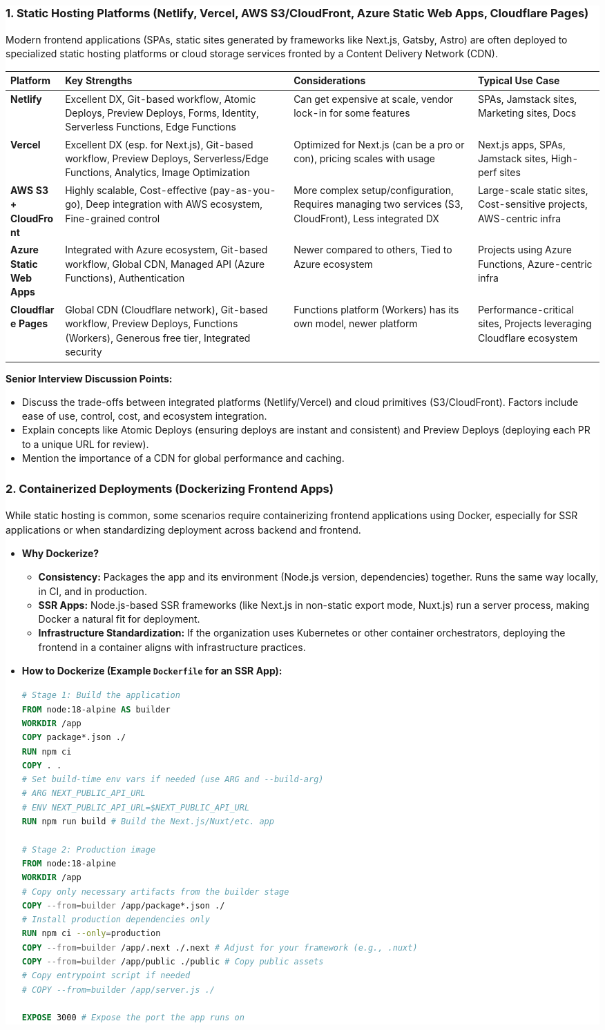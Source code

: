 ### 1. Static Hosting Platforms (Netlify, Vercel, AWS S3/CloudFront, Azure Static Web Apps, Cloudflare Pages)

Modern frontend applications (SPAs, static sites generated by frameworks like Next.js, Gatsby, Astro) are often deployed to specialized static hosting platforms or cloud storage services fronted by a Content Delivery Network (CDN).

| Platform                  | Key Strengths                                                                                                                      | Considerations                                                                                        | Typical Use Case                                                     |
| :------------------------ | :--------------------------------------------------------------------------------------------------------------------------------- | :---------------------------------------------------------------------------------------------------- | :------------------------------------------------------------------- |
| **Netlify**               | Excellent DX, Git-based workflow, Atomic Deploys, Preview Deploys, Forms, Identity, Serverless Functions, Edge Functions           | Can get expensive at scale, vendor lock-in for some features                                          | SPAs, Jamstack sites, Marketing sites, Docs                          |
| **Vercel**                | Excellent DX (esp. for Next.js), Git-based workflow, Preview Deploys, Serverless/Edge Functions, Analytics, Image Optimization     | Optimized for Next.js (can be a pro or con), pricing scales with usage                                | Next.js apps, SPAs, Jamstack sites, High-perf sites                  |
| **AWS S3 + CloudFront**   | Highly scalable, Cost-effective (pay-as-you-go), Deep integration with AWS ecosystem, Fine-grained control                         | More complex setup/configuration, Requires managing two services (S3, CloudFront), Less integrated DX | Large-scale static sites, Cost-sensitive projects, AWS-centric infra |
| **Azure Static Web Apps** | Integrated with Azure ecosystem, Git-based workflow, Global CDN, Managed API (Azure Functions), Authentication                     | Newer compared to others, Tied to Azure ecosystem                                                     | Projects using Azure Functions, Azure-centric infra                  |
| **Cloudflare Pages**      | Global CDN (Cloudflare network), Git-based workflow, Preview Deploys, Functions (Workers), Generous free tier, Integrated security | Functions platform (Workers) has its own model, newer platform                                        | Performance-critical sites, Projects leveraging Cloudflare ecosystem |

**Senior Interview Discussion Points:**

- Discuss the trade-offs between integrated platforms (Netlify/Vercel) and cloud primitives (S3/CloudFront). Factors include ease of use, control, cost, and ecosystem integration.
- Explain concepts like Atomic Deploys (ensuring deploys are instant and consistent) and Preview Deploys (deploying each PR to a unique URL for review).
- Mention the importance of a CDN for global performance and caching.

### 2. Containerized Deployments (Dockerizing Frontend Apps)

While static hosting is common, some scenarios require containerizing frontend applications using Docker, especially for SSR applications or when standardizing deployment across backend and frontend.

- **Why Dockerize?**
  - **Consistency:** Packages the app and its environment (Node.js version, dependencies) together. Runs the same way locally, in CI, and in production.
  - **SSR Apps:** Node.js-based SSR frameworks (like Next.js in non-static export mode, Nuxt.js) run a server process, making Docker a natural fit for deployment.
  - **Infrastructure Standardization:** If the organization uses Kubernetes or other container orchestrators, deploying the frontend in a container aligns with infrastructure practices.
- **How to Dockerize (Example `Dockerfile` for an SSR App):**

  ```dockerfile
  # Stage 1: Build the application
  FROM node:18-alpine AS builder
  WORKDIR /app
  COPY package*.json ./
  RUN npm ci
  COPY . .
  # Set build-time env vars if needed (use ARG and --build-arg)
  # ARG NEXT_PUBLIC_API_URL
  # ENV NEXT_PUBLIC_API_URL=$NEXT_PUBLIC_API_URL
  RUN npm run build # Build the Next.js/Nuxt/etc. app

  # Stage 2: Production image
  FROM node:18-alpine
  WORKDIR /app
  # Copy only necessary artifacts from the builder stage
  COPY --from=builder /app/package*.json ./
  # Install production dependencies only
  RUN npm ci --only=production
  COPY --from=builder /app/.next ./.next # Adjust for your framework (e.g., .nuxt)
  COPY --from=builder /app/public ./public # Copy public assets
  # Copy entrypoint script if needed
  # COPY --from=builder /app/server.js ./

  EXPOSE 3000 # Expose the port the app runs on
  ```